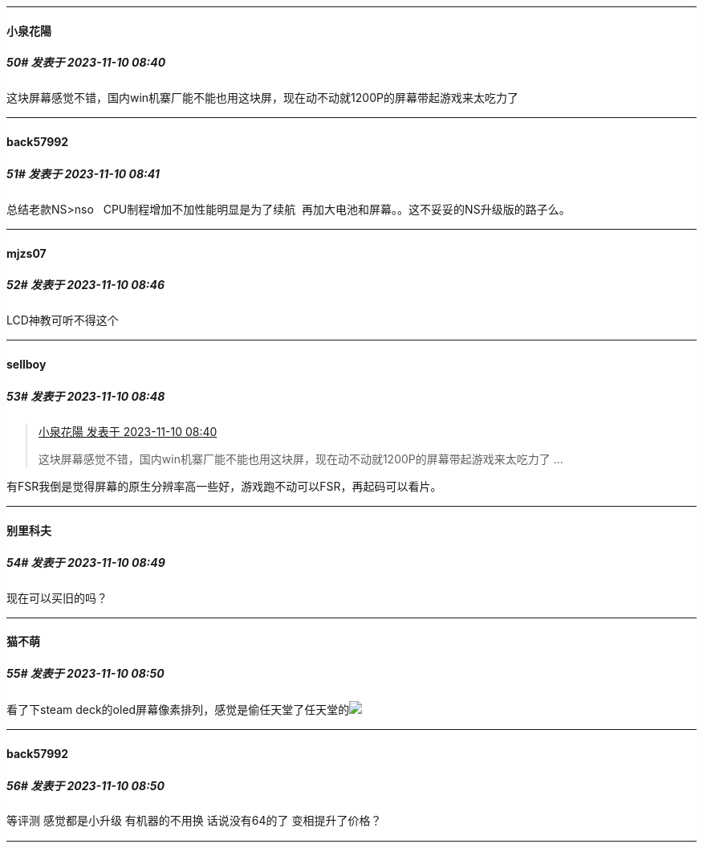 *****

####  小泉花陽  
##### 50#       发表于 2023-11-10 08:40

这块屏幕感觉不错，国内win机寨厂能不能也用这块屏，现在动不动就1200P的屏幕带起游戏来太吃力了

*****

####  back57992  
##### 51#       发表于 2023-11-10 08:41

总结老款NS&gt;nso   CPU制程增加不加性能明显是为了续航  再加大电池和屏幕。。这不妥妥的NS升级版的路子么。

*****

####  mjzs07  
##### 52#       发表于 2023-11-10 08:46

LCD神教可听不得这个

*****

####  sellboy  
##### 53#       发表于 2023-11-10 08:48

<blockquote><a href="httphttps://bbs.saraba1st.com/2b/forum.php?mod=redirect&amp;goto=findpost&amp;pid=63000047&amp;ptid=2160139" target="_blank">小泉花陽 发表于 2023-11-10 08:40</a>

这块屏幕感觉不错，国内win机寨厂能不能也用这块屏，现在动不动就1200P的屏幕带起游戏来太吃力了 ...</blockquote>
有FSR我倒是觉得屏幕的原生分辨率高一些好，游戏跑不动可以FSR，再起码可以看片。

*****

####  别里科夫  
##### 54#       发表于 2023-11-10 08:49

现在可以买旧的吗？

*****

####  猫不萌  
##### 55#       发表于 2023-11-10 08:50

看了下steam deck的oled屏幕像素排列，感觉是偷任天堂了任天堂的<img src="https://static.saraba1st.com/image/smiley/face2017/067.png" referrerpolicy="no-referrer">

*****

####  back57992  
##### 56#       发表于 2023-11-10 08:50

等评测 感觉都是小升级 有机器的不用换 话说没有64的了 变相提升了价格？

*****
